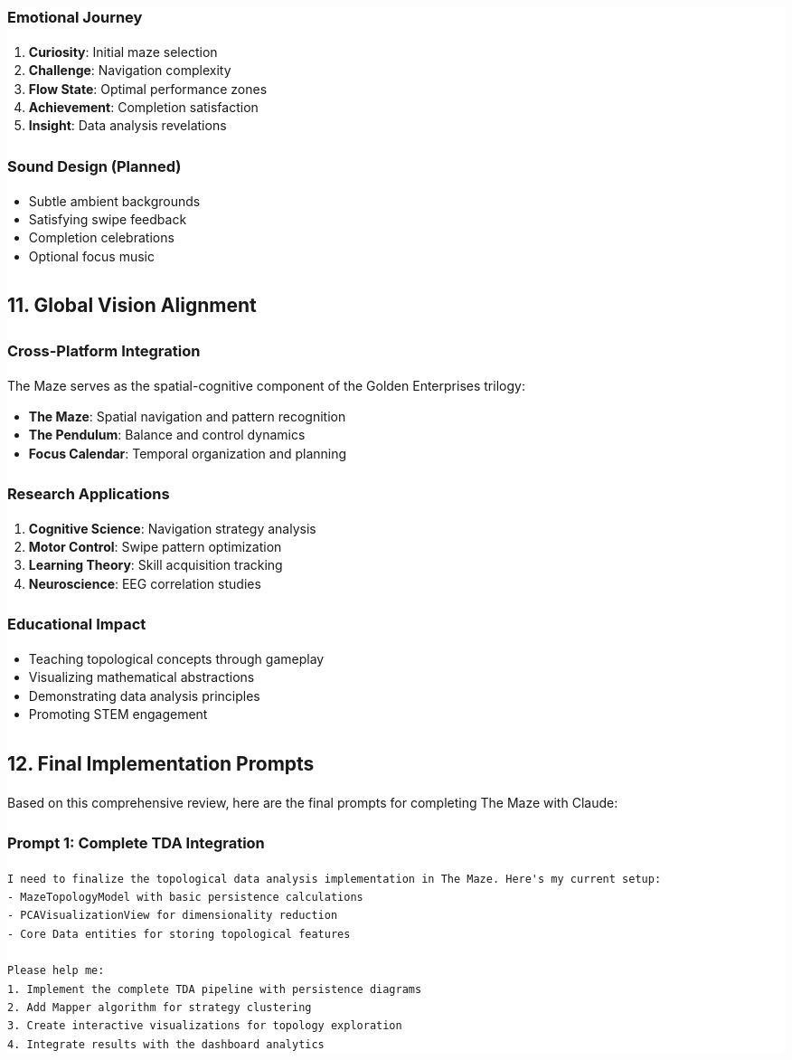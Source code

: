 ### Emotional Journey
1. **Curiosity**: Initial maze selection
2. **Challenge**: Navigation complexity
3. **Flow State**: Optimal performance zones
4. **Achievement**: Completion satisfaction
5. **Insight**: Data analysis revelations

### Sound Design (Planned)
- Subtle ambient backgrounds
- Satisfying swipe feedback
- Completion celebrations
- Optional focus music

## 11. Global Vision Alignment

### Cross-Platform Integration
The Maze serves as the spatial-cognitive component of the Golden Enterprises trilogy:
- **The Maze**: Spatial navigation and pattern recognition
- **The Pendulum**: Balance and control dynamics
- **Focus Calendar**: Temporal organization and planning

### Research Applications
1. **Cognitive Science**: Navigation strategy analysis
2. **Motor Control**: Swipe pattern optimization
3. **Learning Theory**: Skill acquisition tracking
4. **Neuroscience**: EEG correlation studies

### Educational Impact
- Teaching topological concepts through gameplay
- Visualizing mathematical abstractions
- Demonstrating data analysis principles
- Promoting STEM engagement

## 12. Final Implementation Prompts

Based on this comprehensive review, here are the final prompts for completing The Maze with Claude:

### Prompt 1: Complete TDA Integration
```
I need to finalize the topological data analysis implementation in The Maze. Here's my current setup:
- MazeTopologyModel with basic persistence calculations
- PCAVisualizationView for dimensionality reduction
- Core Data entities for storing topological features

Please help me:
1. Implement the complete TDA pipeline with persistence diagrams
2. Add Mapper algorithm for strategy clustering
3. Create interactive visualizations for topology exploration
4. Integrate results with the dashboard analytics
```
